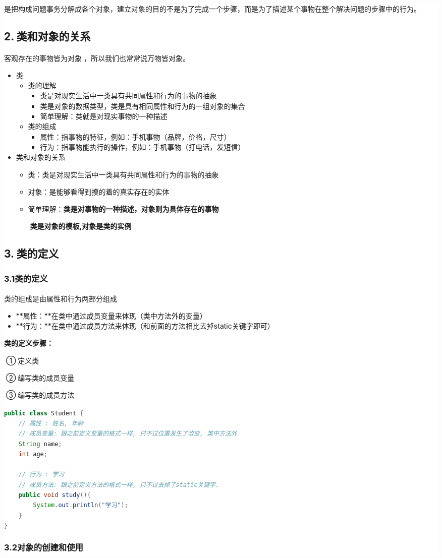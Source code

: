 ​		是把构成问题事务分解成各个对象，建立对象的目的不是为了完成一个步骤，而是为了描述某个事物在整个解决问题的步骤中的行为。

## 2. 类和对象的关系

客观存在的事物皆为对象 ，所以我们也常常说万物皆对象。

- 类
  - 类的理解
    - 类是对现实生活中一类具有共同属性和行为的事物的抽象
    - 类是对象的数据类型，类是具有相同属性和行为的一组对象的集合
    - 简单理解：类就是对现实事物的一种描述
  - 类的组成
    - 属性：指事物的特征，例如：手机事物（品牌，价格，尺寸）
    - 行为：指事物能执行的操作，例如：手机事物（打电话，发短信）
- 类和对象的关系
  - 类：类是对现实生活中一类具有共同属性和行为的事物的抽象

  - 对象：是能够看得到摸的着的真实存在的实体

  - 简单理解：**类是对事物的一种描述，对象则为具体存在的事物**

    ​	       	  **类是对象的模板,对象是类的实例**

## 3. 类的定义

### 3.1类的定义

类的组成是由属性和行为两部分组成

- **属性：**在类中通过成员变量来体现（类中方法外的变量）
- **行为：**在类中通过成员方法来体现（和前面的方法相比去掉static关键字即可）

**类的定义步骤：**

​	① 定义类

​	② 编写类的成员变量

​	③ 编写类的成员方法

```java
public class Student {
    // 属性 : 姓名, 年龄
    // 成员变量: 跟之前定义变量的格式一样, 只不过位置发生了改变, 类中方法外
    String name;
    int age;

    // 行为 : 学习
    // 成员方法: 跟之前定义方法的格式一样, 只不过去掉了static关键字.
    public void study(){
        System.out.println("学习");
    }
}
```

### 3.2对象的创建和使用
